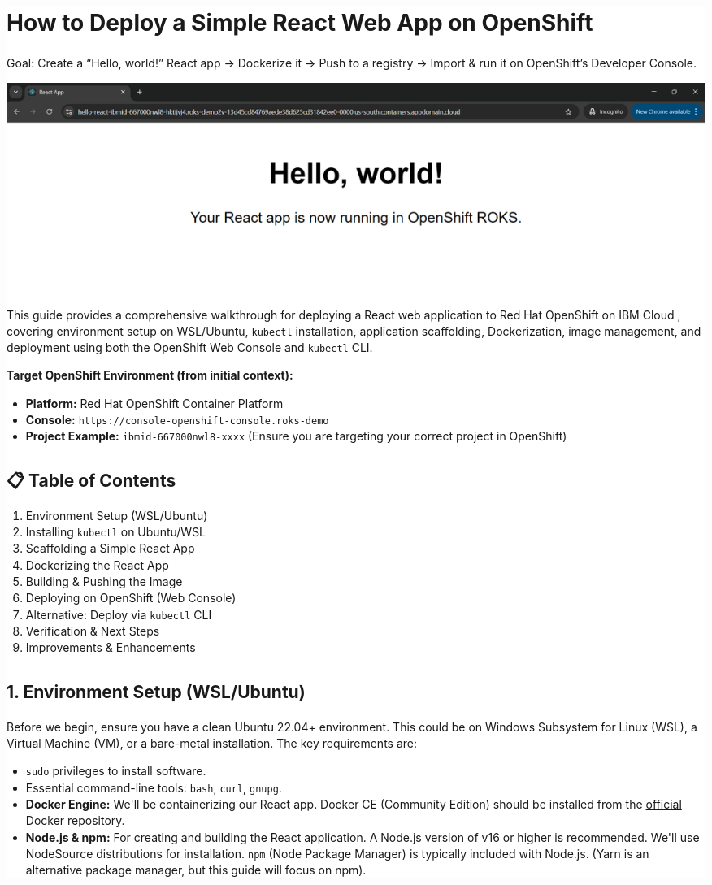 
# How to Deploy a Simple React Web App on OpenShift 
Goal: Create a “Hello, world!” React app → Dockerize it → Push to a registry → Import & run it on OpenShift’s Developer Console.

![](assets/2025-05-10-19-33-16.png)

This guide provides a comprehensive walkthrough for deploying a React web application to Red Hat OpenShift on IBM Cloud , covering environment setup on WSL/Ubuntu, `kubectl` installation, application scaffolding, Dockerization, image management, and deployment using both the OpenShift Web Console and `kubectl` CLI.

**Target OpenShift Environment (from initial context):**

* **Platform:** Red Hat OpenShift Container Platform
* **Console:** `https://console-openshift-console.roks-demo`
* **Project Example:** `ibmid-667000nwl8-xxxx` (Ensure you are targeting your correct project in OpenShift)

## 📋 Table of Contents

1.  Environment Setup (WSL/Ubuntu)
2.  Installing `kubectl` on Ubuntu/WSL
3.  Scaffolding a Simple React App
4.  Dockerizing the React App
5.  Building & Pushing the Image
6.  Deploying on OpenShift (Web Console)
7.  Alternative: Deploy via `kubectl` CLI
8.  Verification & Next Steps
9.  Improvements & Enhancements




## 1. Environment Setup (WSL/Ubuntu)

Before we begin, ensure you have a clean Ubuntu 22.04+ environment. This could be on Windows Subsystem for Linux (WSL), a Virtual Machine (VM), or a bare-metal installation. The key requirements are:

* `sudo` privileges to install software.
* Essential command-line tools: `bash`, `curl`, `gnupg`.
* **Docker Engine:** We'll be containerizing our React app. Docker CE (Community Edition) should be installed from the [official Docker repository](https://docs.docker.com/engine/install/ubuntu/).
* **Node.js & npm:** For creating and building the React application. A Node.js version of v16 or higher is recommended. We'll use NodeSource distributions for installation. `npm` (Node Package Manager) is typically included with Node.js. (Yarn is an alternative package manager, but this guide will focus on npm).
